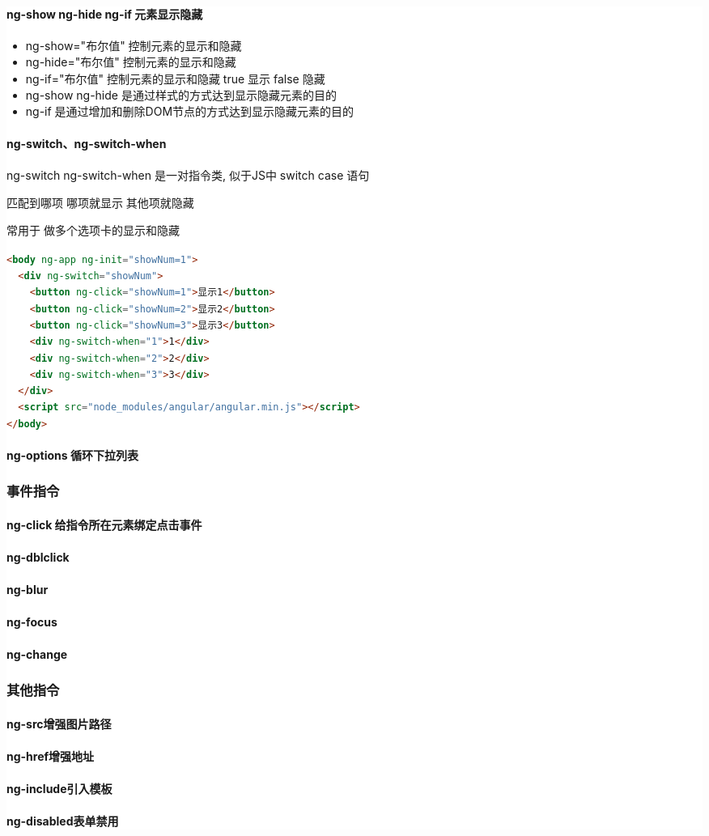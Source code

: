 #### ng-show ng-hide ng-if 元素显示隐藏

- ng-show="布尔值" 控制元素的显示和隐藏
- ng-hide="布尔值" 控制元素的显示和隐藏
- ng-if="布尔值" 控制元素的显示和隐藏 true 显示 false 隐藏
- ng-show ng-hide 是通过样式的方式达到显示隐藏元素的目的
- ng-if 是通过增加和删除DOM节点的方式达到显示隐藏元素的目的

#### ng-switch、ng-switch-when

ng-switch ng-switch-when 是一对指令类, 似于JS中 switch case 语句

匹配到哪项 哪项就显示 其他项就隐藏

常用于 做多个选项卡的显示和隐藏

```html
<body ng-app ng-init="showNum=1">
  <div ng-switch="showNum">
    <button ng-click="showNum=1">显示1</button>
    <button ng-click="showNum=2">显示2</button>
    <button ng-click="showNum=3">显示3</button>
    <div ng-switch-when="1">1</div>
    <div ng-switch-when="2">2</div>
    <div ng-switch-when="3">3</div>
  </div>
  <script src="node_modules/angular/angular.min.js"></script>
</body>
```

#### ng-options 循环下拉列表

### 事件指令

#### ng-click 给指令所在元素绑定点击事件

#### ng-dblclick

#### ng-blur

#### ng-focus

#### ng-change

### 其他指令

#### ng-src增强图片路径

#### ng-href增强地址

#### ng-include引入模板

#### ng-disabled表单禁用

